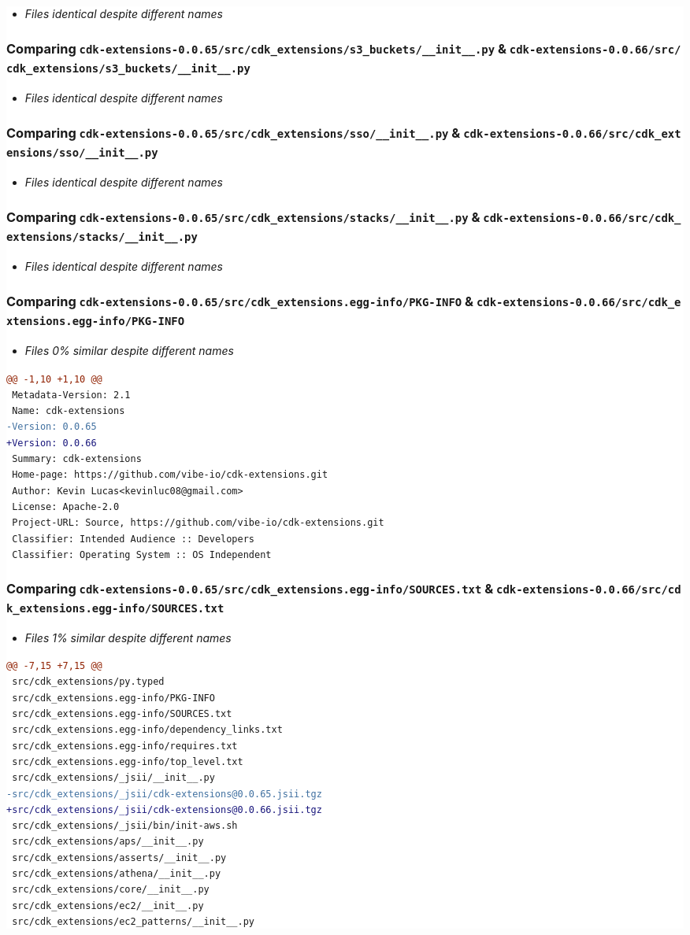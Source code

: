  * *Files identical despite different names*

### Comparing `cdk-extensions-0.0.65/src/cdk_extensions/s3_buckets/__init__.py` & `cdk-extensions-0.0.66/src/cdk_extensions/s3_buckets/__init__.py`

 * *Files identical despite different names*

### Comparing `cdk-extensions-0.0.65/src/cdk_extensions/sso/__init__.py` & `cdk-extensions-0.0.66/src/cdk_extensions/sso/__init__.py`

 * *Files identical despite different names*

### Comparing `cdk-extensions-0.0.65/src/cdk_extensions/stacks/__init__.py` & `cdk-extensions-0.0.66/src/cdk_extensions/stacks/__init__.py`

 * *Files identical despite different names*

### Comparing `cdk-extensions-0.0.65/src/cdk_extensions.egg-info/PKG-INFO` & `cdk-extensions-0.0.66/src/cdk_extensions.egg-info/PKG-INFO`

 * *Files 0% similar despite different names*

```diff
@@ -1,10 +1,10 @@
 Metadata-Version: 2.1
 Name: cdk-extensions
-Version: 0.0.65
+Version: 0.0.66
 Summary: cdk-extensions
 Home-page: https://github.com/vibe-io/cdk-extensions.git
 Author: Kevin Lucas<kevinluc08@gmail.com>
 License: Apache-2.0
 Project-URL: Source, https://github.com/vibe-io/cdk-extensions.git
 Classifier: Intended Audience :: Developers
 Classifier: Operating System :: OS Independent
```

### Comparing `cdk-extensions-0.0.65/src/cdk_extensions.egg-info/SOURCES.txt` & `cdk-extensions-0.0.66/src/cdk_extensions.egg-info/SOURCES.txt`

 * *Files 1% similar despite different names*

```diff
@@ -7,15 +7,15 @@
 src/cdk_extensions/py.typed
 src/cdk_extensions.egg-info/PKG-INFO
 src/cdk_extensions.egg-info/SOURCES.txt
 src/cdk_extensions.egg-info/dependency_links.txt
 src/cdk_extensions.egg-info/requires.txt
 src/cdk_extensions.egg-info/top_level.txt
 src/cdk_extensions/_jsii/__init__.py
-src/cdk_extensions/_jsii/cdk-extensions@0.0.65.jsii.tgz
+src/cdk_extensions/_jsii/cdk-extensions@0.0.66.jsii.tgz
 src/cdk_extensions/_jsii/bin/init-aws.sh
 src/cdk_extensions/aps/__init__.py
 src/cdk_extensions/asserts/__init__.py
 src/cdk_extensions/athena/__init__.py
 src/cdk_extensions/core/__init__.py
 src/cdk_extensions/ec2/__init__.py
 src/cdk_extensions/ec2_patterns/__init__.py
```

